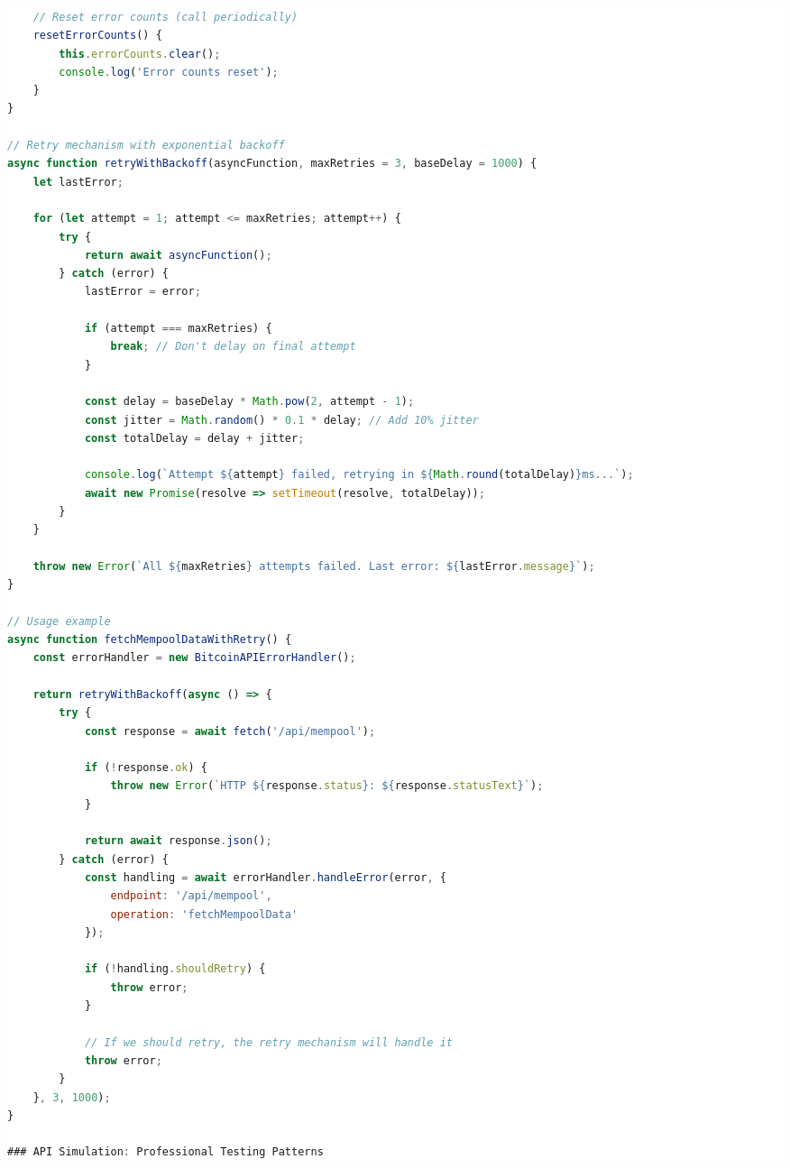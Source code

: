 ```javascript
    // Reset error counts (call periodically)
    resetErrorCounts() {
        this.errorCounts.clear();
        console.log('Error counts reset');
    }
}

// Retry mechanism with exponential backoff
async function retryWithBackoff(asyncFunction, maxRetries = 3, baseDelay = 1000) {
    let lastError;
    
    for (let attempt = 1; attempt <= maxRetries; attempt++) {
        try {
            return await asyncFunction();
        } catch (error) {
            lastError = error;
            
            if (attempt === maxRetries) {
                break; // Don't delay on final attempt
            }
            
            const delay = baseDelay * Math.pow(2, attempt - 1);
            const jitter = Math.random() * 0.1 * delay; // Add 10% jitter
            const totalDelay = delay + jitter;
            
            console.log(`Attempt ${attempt} failed, retrying in ${Math.round(totalDelay)}ms...`);
            await new Promise(resolve => setTimeout(resolve, totalDelay));
        }
    }
    
    throw new Error(`All ${maxRetries} attempts failed. Last error: ${lastError.message}`);
}

// Usage example
async function fetchMempoolDataWithRetry() {
    const errorHandler = new BitcoinAPIErrorHandler();
    
    return retryWithBackoff(async () => {
        try {
            const response = await fetch('/api/mempool');
            
            if (!response.ok) {
                throw new Error(`HTTP ${response.status}: ${response.statusText}`);
            }
            
            return await response.json();
        } catch (error) {
            const handling = await errorHandler.handleError(error, {
                endpoint: '/api/mempool',
                operation: 'fetchMempoolData'
            });
            
            if (!handling.shouldRetry) {
                throw error;
            }
            
            // If we should retry, the retry mechanism will handle it
            throw error;
        }
    }, 3, 1000);
}

### API Simulation: Professional Testing Patterns
```